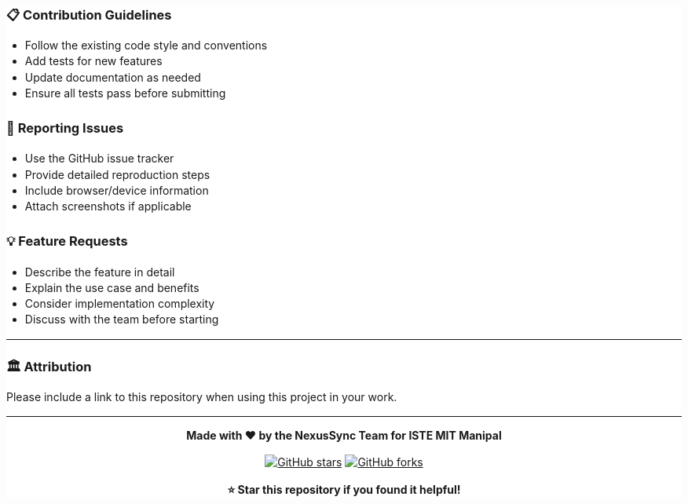 ### 📋 **Contribution Guidelines**
- Follow the existing code style and conventions
- Add tests for new features
- Update documentation as needed
- Ensure all tests pass before submitting

### 🐛 **Reporting Issues**
- Use the GitHub issue tracker
- Provide detailed reproduction steps
- Include browser/device information
- Attach screenshots if applicable

### 💡 **Feature Requests**
- Describe the feature in detail
- Explain the use case and benefits
- Consider implementation complexity
- Discuss with the team before starting

---

### 🏛️ **Attribution**
Please include a link to this repository when using this project in your work.

---

<div align="center">
  
  **Made with ❤️ by the NexusSync Team for ISTE MIT Manipal**
  
  [![GitHub stars](https://img.shields.io/github/stars/PrayatshuMisra/hackathon_nexussync?style=social)](https://github.com/PrayatshuMisra/hackathon_nexussync/stargazers)
  [![GitHub forks](https://img.shields.io/github/forks/PrayatshuMisra/hackathon_nexussync?style=social)](https://github.com/PrayatshuMisra/hackathon_nexussync/network)
  
  **⭐ Star this repository if you found it helpful!**
  
</div> 
